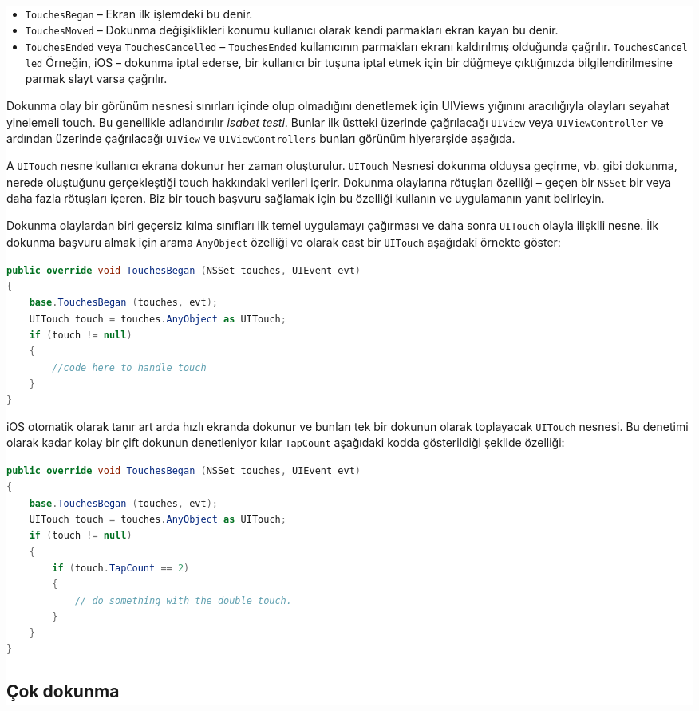 -  `TouchesBegan` – Ekran ilk işlemdeki bu denir.
-  `TouchesMoved` – Dokunma değişiklikleri konumu kullanıcı olarak kendi parmakları ekran kayan bu denir.
-  `TouchesEnded` veya `TouchesCancelled` – `TouchesEnded` kullanıcının parmakları ekranı kaldırılmış olduğunda çağrılır.  `TouchesCancelled` Örneğin, iOS – dokunma iptal ederse, bir kullanıcı bir tuşuna iptal etmek için bir düğmeye çıktığınızda bilgilendirilmesine parmak slayt varsa çağrılır.


Dokunma olay bir görünüm nesnesi sınırları içinde olup olmadığını denetlemek için UIViews yığınını aracılığıyla olayları seyahat yinelemeli touch. Bu genellikle adlandırılır _isabet testi_. Bunlar ilk üstteki üzerinde çağrılacağı `UIView` veya `UIViewController` ve ardından üzerinde çağrılacağı `UIView` ve `UIViewControllers` bunları görünüm hiyerarşide aşağıda.

A `UITouch` nesne kullanıcı ekrana dokunur her zaman oluşturulur. `UITouch` Nesnesi dokunma olduysa geçirme, vb. gibi dokunma, nerede oluştuğunu gerçekleştiği touch hakkındaki verileri içerir. Dokunma olaylarına rötuşları özelliği – geçen bir `NSSet` bir veya daha fazla rötuşları içeren. Biz bir touch başvuru sağlamak için bu özelliği kullanın ve uygulamanın yanıt belirleyin.

Dokunma olaylardan biri geçersiz kılma sınıfları ilk temel uygulamayı çağırması ve daha sonra `UITouch` olayla ilişkili nesne. İlk dokunma başvuru almak için arama `AnyObject` özelliği ve olarak cast bir `UITouch` aşağıdaki örnekte göster:

```csharp
public override void TouchesBegan (NSSet touches, UIEvent evt)
{
    base.TouchesBegan (touches, evt);
    UITouch touch = touches.AnyObject as UITouch;
    if (touch != null)
    {
        //code here to handle touch
    }
}
```

iOS otomatik olarak tanır art arda hızlı ekranda dokunur ve bunları tek bir dokunun olarak toplayacak `UITouch` nesnesi. Bu denetimi olarak kadar kolay bir çift dokunun denetleniyor kılar `TapCount` aşağıdaki kodda gösterildiği şekilde özelliği:

```csharp
public override void TouchesBegan (NSSet touches, UIEvent evt)
{
    base.TouchesBegan (touches, evt);
    UITouch touch = touches.AnyObject as UITouch;
    if (touch != null)
    {
        if (touch.TapCount == 2)
        {
            // do something with the double touch.
        }
    }
}
```

## <a name="multi-touch"></a>Çok dokunma

